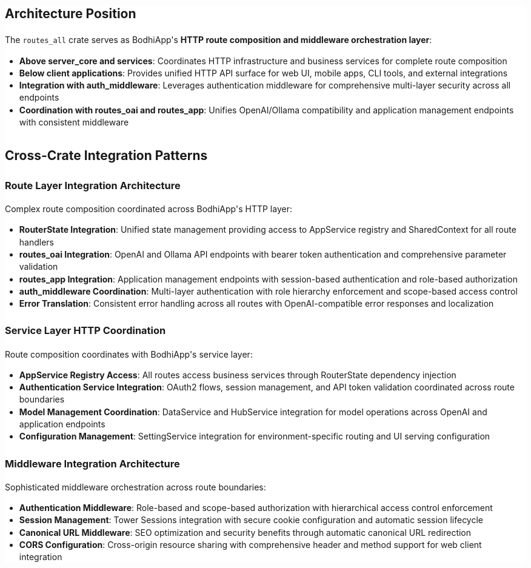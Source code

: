 ## Architecture Position

The `routes_all` crate serves as BodhiApp's **HTTP route composition and middleware orchestration layer**:
- **Above server_core and services**: Coordinates HTTP infrastructure and business services for complete route composition
- **Below client applications**: Provides unified HTTP API surface for web UI, mobile apps, CLI tools, and external integrations
- **Integration with auth_middleware**: Leverages authentication middleware for comprehensive multi-layer security across all endpoints
- **Coordination with routes_oai and routes_app**: Unifies OpenAI/Ollama compatibility and application management endpoints with consistent middleware

## Cross-Crate Integration Patterns

### Route Layer Integration Architecture
Complex route composition coordinated across BodhiApp's HTTP layer:
- **RouterState Integration**: Unified state management providing access to AppService registry and SharedContext for all route handlers
- **routes_oai Integration**: OpenAI and Ollama API endpoints with bearer token authentication and comprehensive parameter validation
- **routes_app Integration**: Application management endpoints with session-based authentication and role-based authorization
- **auth_middleware Coordination**: Multi-layer authentication with role hierarchy enforcement and scope-based access control
- **Error Translation**: Consistent error handling across all routes with OpenAI-compatible error responses and localization

### Service Layer HTTP Coordination
Route composition coordinates with BodhiApp's service layer:
- **AppService Registry Access**: All routes access business services through RouterState dependency injection
- **Authentication Service Integration**: OAuth2 flows, session management, and API token validation coordinated across route boundaries
- **Model Management Coordination**: DataService and HubService integration for model operations across OpenAI and application endpoints
- **Configuration Management**: SettingService integration for environment-specific routing and UI serving configuration

### Middleware Integration Architecture
Sophisticated middleware orchestration across route boundaries:
- **Authentication Middleware**: Role-based and scope-based authorization with hierarchical access control enforcement
- **Session Management**: Tower Sessions integration with secure cookie configuration and automatic session lifecycle
- **Canonical URL Middleware**: SEO optimization and security benefits through automatic canonical URL redirection
- **CORS Configuration**: Cross-origin resource sharing with comprehensive header and method support for web client integration
